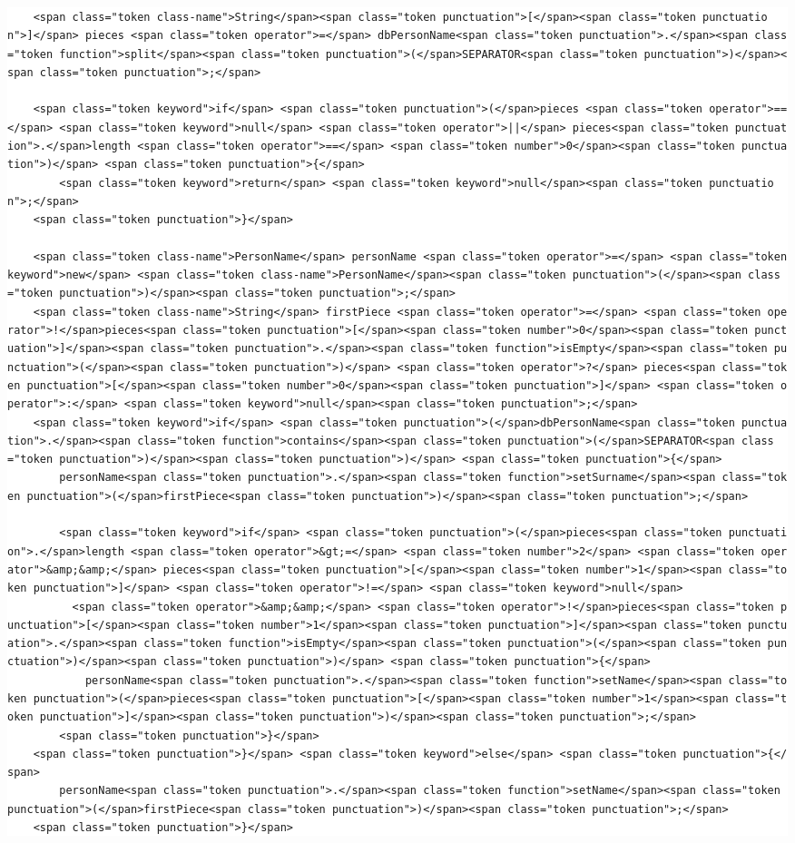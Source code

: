         <span class="token class-name">String</span><span class="token punctuation">[</span><span class="token punctuation">]</span> pieces <span class="token operator">=</span> dbPersonName<span class="token punctuation">.</span><span class="token function">split</span><span class="token punctuation">(</span>SEPARATOR<span class="token punctuation">)</span><span class="token punctuation">;</span>

        <span class="token keyword">if</span> <span class="token punctuation">(</span>pieces <span class="token operator">==</span> <span class="token keyword">null</span> <span class="token operator">||</span> pieces<span class="token punctuation">.</span>length <span class="token operator">==</span> <span class="token number">0</span><span class="token punctuation">)</span> <span class="token punctuation">{</span>
            <span class="token keyword">return</span> <span class="token keyword">null</span><span class="token punctuation">;</span>
        <span class="token punctuation">}</span>

        <span class="token class-name">PersonName</span> personName <span class="token operator">=</span> <span class="token keyword">new</span> <span class="token class-name">PersonName</span><span class="token punctuation">(</span><span class="token punctuation">)</span><span class="token punctuation">;</span>        
        <span class="token class-name">String</span> firstPiece <span class="token operator">=</span> <span class="token operator">!</span>pieces<span class="token punctuation">[</span><span class="token number">0</span><span class="token punctuation">]</span><span class="token punctuation">.</span><span class="token function">isEmpty</span><span class="token punctuation">(</span><span class="token punctuation">)</span> <span class="token operator">?</span> pieces<span class="token punctuation">[</span><span class="token number">0</span><span class="token punctuation">]</span> <span class="token operator">:</span> <span class="token keyword">null</span><span class="token punctuation">;</span>
        <span class="token keyword">if</span> <span class="token punctuation">(</span>dbPersonName<span class="token punctuation">.</span><span class="token function">contains</span><span class="token punctuation">(</span>SEPARATOR<span class="token punctuation">)</span><span class="token punctuation">)</span> <span class="token punctuation">{</span>
            personName<span class="token punctuation">.</span><span class="token function">setSurname</span><span class="token punctuation">(</span>firstPiece<span class="token punctuation">)</span><span class="token punctuation">;</span>

            <span class="token keyword">if</span> <span class="token punctuation">(</span>pieces<span class="token punctuation">.</span>length <span class="token operator">&gt;=</span> <span class="token number">2</span> <span class="token operator">&amp;&amp;</span> pieces<span class="token punctuation">[</span><span class="token number">1</span><span class="token punctuation">]</span> <span class="token operator">!=</span> <span class="token keyword">null</span> 
              <span class="token operator">&amp;&amp;</span> <span class="token operator">!</span>pieces<span class="token punctuation">[</span><span class="token number">1</span><span class="token punctuation">]</span><span class="token punctuation">.</span><span class="token function">isEmpty</span><span class="token punctuation">(</span><span class="token punctuation">)</span><span class="token punctuation">)</span> <span class="token punctuation">{</span>
                personName<span class="token punctuation">.</span><span class="token function">setName</span><span class="token punctuation">(</span>pieces<span class="token punctuation">[</span><span class="token number">1</span><span class="token punctuation">]</span><span class="token punctuation">)</span><span class="token punctuation">;</span>
            <span class="token punctuation">}</span>
        <span class="token punctuation">}</span> <span class="token keyword">else</span> <span class="token punctuation">{</span>
            personName<span class="token punctuation">.</span><span class="token function">setName</span><span class="token punctuation">(</span>firstPiece<span class="token punctuation">)</span><span class="token punctuation">;</span>
        <span class="token punctuation">}</span>
